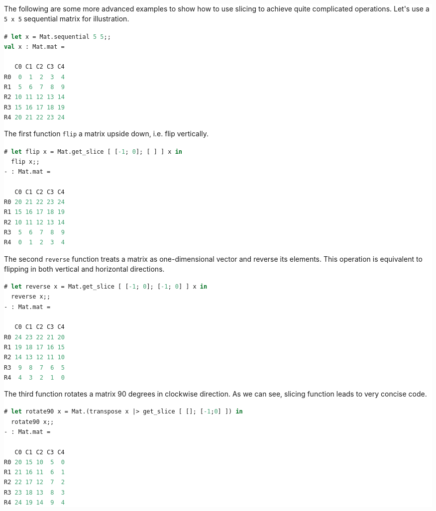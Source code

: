 
The following are some more advanced examples to show how to use slicing to achieve quite complicated operations. Let's use a `5 x 5` sequential matrix for illustration.

```ocaml
# let x = Mat.sequential 5 5;;
val x : Mat.mat =

   C0 C1 C2 C3 C4
R0  0  1  2  3  4
R1  5  6  7  8  9
R2 10 11 12 13 14
R3 15 16 17 18 19
R4 20 21 22 23 24

```

The first function `flip` a matrix upside down, i.e. flip vertically.

```ocaml
# let flip x = Mat.get_slice [ [-1; 0]; [ ] ] x in
  flip x;;
- : Mat.mat =

   C0 C1 C2 C3 C4
R0 20 21 22 23 24
R1 15 16 17 18 19
R2 10 11 12 13 14
R3  5  6  7  8  9
R4  0  1  2  3  4

```

The second `reverse` function treats a matrix as one-dimensional vector and reverse its elements. This operation is equivalent to flipping in both vertical and horizontal directions.

```ocaml
# let reverse x = Mat.get_slice [ [-1; 0]; [-1; 0] ] x in
  reverse x;;
- : Mat.mat =

   C0 C1 C2 C3 C4
R0 24 23 22 21 20
R1 19 18 17 16 15
R2 14 13 12 11 10
R3  9  8  7  6  5
R4  4  3  2  1  0

```

The third function rotates a matrix 90 degrees in clockwise direction. As we can see, slicing function leads to very concise code.

```ocaml
# let rotate90 x = Mat.(transpose x |> get_slice [ []; [-1;0] ]) in
  rotate90 x;;
- : Mat.mat =

   C0 C1 C2 C3 C4
R0 20 15 10  5  0
R1 21 16 11  6  1
R2 22 17 12  7  2
R3 23 18 13  8  3
R4 24 19 14  9  4

```
